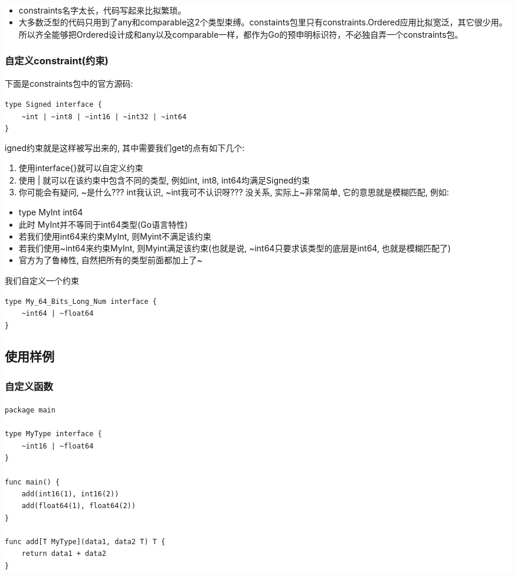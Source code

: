 - constraints名字太长，代码写起来比拟繁琐。
- 大多数泛型的代码只用到了any和comparable这2个类型束缚。constaints包里只有constraints.Ordered应用比拟宽泛，其它很少用。所以齐全能够把Ordered设计成和any以及comparable一样，都作为Go的预申明标识符，不必独自弄一个constraints包。


### 自定义constraint(约束)

下面是constraints包中的官方源码:


```
type Signed interface {
	~int | ~int8 | ~int16 | ~int32 | ~int64
}
```

igned约束就是这样被写出来的, 其中需要我们get的点有如下几个:

1. 使用interface{}就可以自定义约束
2. 使用 | 就可以在该约束中包含不同的类型, 例如int, int8, int64均满足Signed约束
3. 你可能会有疑问, ~是什么??? int我认识, ~int我可不认识呀??? 没关系, 实际上~非常简单, 它的意思就是模糊匹配, 例如:
- type MyInt int64
- 此时 MyInt并不等同于int64类型(Go语言特性)
- 若我们使用int64来约束MyInt, 则Myint不满足该约束
- 若我们使用~int64来约束MyInt, 则Myint满足该约束(也就是说, ~int64只要求该类型的底层是int64, 也就是模糊匹配了)
- 官方为了鲁棒性, 自然把所有的类型前面都加上了~

我们自定义一个约束


```
type My_64_Bits_Long_Num interface {
	~int64 | ~float64
}
```

## 使用样例

### 自定义函数


```
package main

type MyType interface {
	~int16 | ~float64
}

func main() {
	add(int16(1), int16(2))
	add(float64(1), float64(2))
}

func add[T MyType](data1, data2 T) T {
	return data1 + data2
}
```
